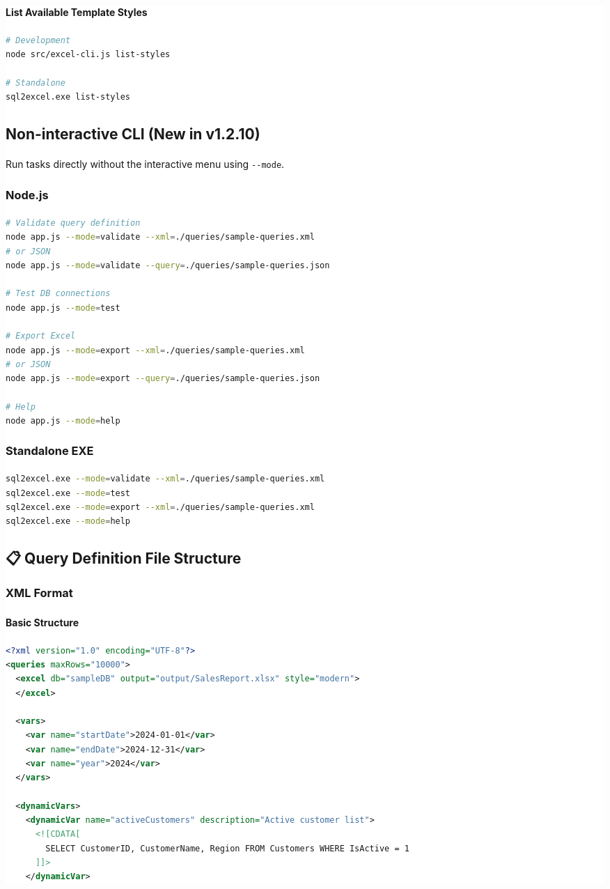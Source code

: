 #### List Available Template Styles
```bash
# Development
node src/excel-cli.js list-styles

# Standalone
sql2excel.exe list-styles
```

## Non-interactive CLI (New in v1.2.10)

Run tasks directly without the interactive menu using `--mode`.

### Node.js
```bash
# Validate query definition
node app.js --mode=validate --xml=./queries/sample-queries.xml
# or JSON
node app.js --mode=validate --query=./queries/sample-queries.json

# Test DB connections
node app.js --mode=test

# Export Excel
node app.js --mode=export --xml=./queries/sample-queries.xml
# or JSON
node app.js --mode=export --query=./queries/sample-queries.json

# Help
node app.js --mode=help
```

### Standalone EXE
```bash
sql2excel.exe --mode=validate --xml=./queries/sample-queries.xml
sql2excel.exe --mode=test
sql2excel.exe --mode=export --xml=./queries/sample-queries.xml
sql2excel.exe --mode=help
```

## 📋 Query Definition File Structure

### XML Format

#### Basic Structure
```xml
<?xml version="1.0" encoding="UTF-8"?>
<queries maxRows="10000">
  <excel db="sampleDB" output="output/SalesReport.xlsx" style="modern">
  </excel>
  
  <vars>
    <var name="startDate">2024-01-01</var>
    <var name="endDate">2024-12-31</var>
    <var name="year">2024</var>
  </vars>
  
  <dynamicVars>
    <dynamicVar name="activeCustomers" description="Active customer list">
      <![CDATA[
        SELECT CustomerID, CustomerName, Region FROM Customers WHERE IsActive = 1
      ]]>
    </dynamicVar>
```